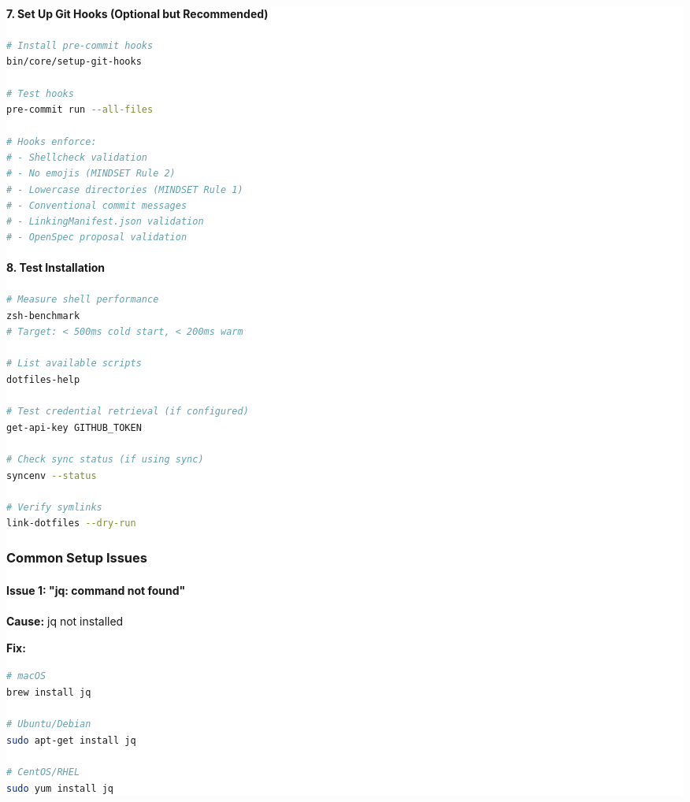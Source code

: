 #### 7. Set Up Git Hooks (Optional but Recommended)

```bash
# Install pre-commit hooks
bin/core/setup-git-hooks

# Test hooks
pre-commit run --all-files

# Hooks enforce:
# - Shellcheck validation
# - No emojis (MINDSET Rule 2)
# - Lowercase directories (MINDSET Rule 1)
# - Conventional commit messages
# - LinkingManifest.json validation
# - OpenSpec proposal validation
```

#### 8. Test Installation

```bash
# Measure shell performance
zsh-benchmark
# Target: < 500ms cold start, < 200ms warm

# List available scripts
dotfiles-help

# Test credential retrieval (if configured)
get-api-key GITHUB_TOKEN

# Check sync status (if using sync)
syncenv --status

# Verify symlinks
link-dotfiles --dry-run
```

### Common Setup Issues

#### Issue 1: "jq: command not found"

**Cause:** jq not installed

**Fix:**
```bash
# macOS
brew install jq

# Ubuntu/Debian
sudo apt-get install jq

# CentOS/RHEL
sudo yum install jq
```
